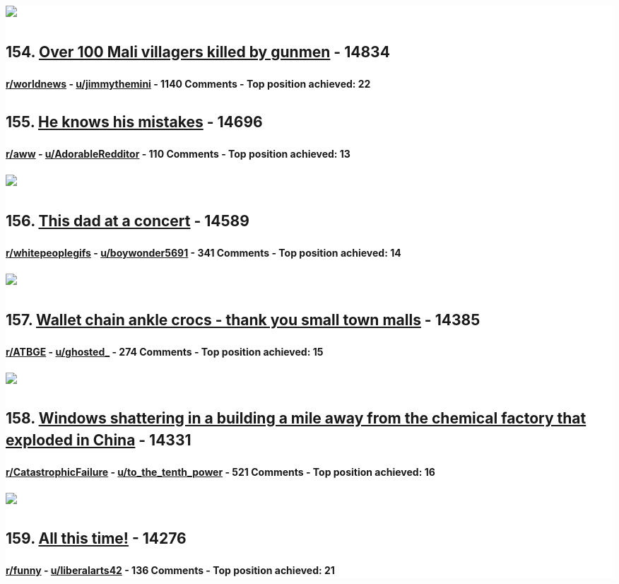 <a href="https://i.imgur.com/mkN7ZJs.gif"><img src="https://b.thumbs.redditmedia.com/J_oZ3EOdl5SY1mVedr0ACI4tGOesLArY2xLyqlxu6qk.jpg"></img></a>

## 154. [Over 100 Mali villagers killed by gunmen](http://reddit.com/r/worldnews/comments/b4p5kd/over_100_mali_villagers_killed_by_gunmen/) - 14834
#### [r/worldnews](http://reddit.com/r/worldnews) - [u/jimmythemini](http://reddit.com/u/jimmythemini) - 1140 Comments - Top position achieved: 22

## 155. [He knows his mistakes](http://reddit.com/r/aww/comments/b4u2qh/he_knows_his_mistakes/) - 14696
#### [r/aww](http://reddit.com/r/aww) - [u/AdorableRedditor](http://reddit.com/u/AdorableRedditor) - 110 Comments - Top position achieved: 13

<a href="https://v.redd.it/4pkyhi2111o21"><img src="https://b.thumbs.redditmedia.com/GMPzrKwWMxd4E2g17W11Dzg2oQi2YlkyDrOwk4l8sPA.jpg"></img></a>

## 156. [This dad at a concert](http://reddit.com/r/whitepeoplegifs/comments/b521yd/this_dad_at_a_concert/) - 14589
#### [r/whitepeoplegifs](http://reddit.com/r/whitepeoplegifs) - [u/boywonder5691](http://reddit.com/u/boywonder5691) - 341 Comments - Top position achieved: 14

<a href="https://i.imgur.com/2mjVz64.gifv"><img src="https://a.thumbs.redditmedia.com/XfswEGA8erBeUT3U29xcw3dMBoYjuxEBGB7ZfBsvou4.jpg"></img></a>

## 157. [Wallet chain ankle crocs - thank you small town malls](http://reddit.com/r/ATBGE/comments/b52iwv/wallet_chain_ankle_crocs_thank_you_small_town/) - 14385
#### [r/ATBGE](http://reddit.com/r/ATBGE) - [u/ghosted_](http://reddit.com/u/ghosted_) - 274 Comments - Top position achieved: 15

<a href="https://i.redd.it/m97xzhkx75o21.jpg"><img src="https://b.thumbs.redditmedia.com/P1KwXD9pNXrLQPzmtMxnY9kHa_RsXiJkMUoiVbzD7dE.jpg"></img></a>

## 158. [Windows shattering in a building a mile away from the chemical factory that exploded in China](http://reddit.com/r/CatastrophicFailure/comments/b4r207/windows_shattering_in_a_building_a_mile_away_from/) - 14331
#### [r/CatastrophicFailure](http://reddit.com/r/CatastrophicFailure) - [u/to_the_tenth_power](http://reddit.com/u/to_the_tenth_power) - 521 Comments - Top position achieved: 16

<a href="https://gfycat.com/AliveGraciousArabianoryx"><img src="https://b.thumbs.redditmedia.com/pSNr6TOKMKsL7b1IHzM_Nnf8waq-htlZXoLMggCOVXA.jpg"></img></a>

## 159. [All this time!](http://reddit.com/r/funny/comments/b4unuk/all_this_time/) - 14276
#### [r/funny](http://reddit.com/r/funny) - [u/liberalarts42](http://reddit.com/u/liberalarts42) - 136 Comments - Top position achieved: 21
